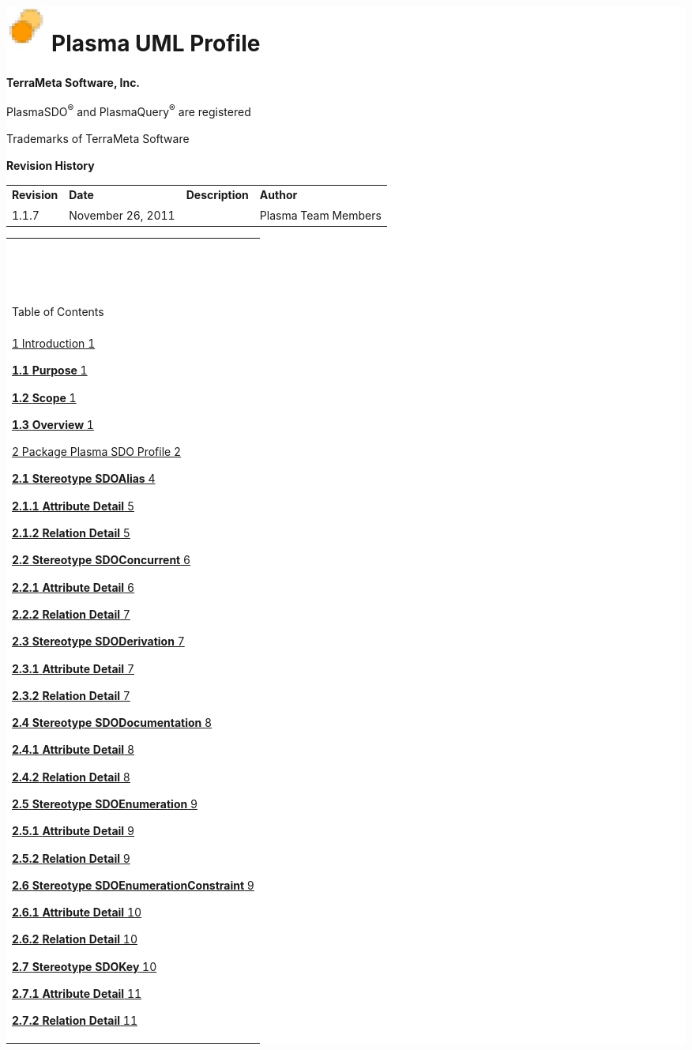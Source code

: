 <img src="images/media/image1.jpeg" alt="big-icon" width="57" height="57" />**Plasma UML Profile**
==================================================================================================

**TerraMeta Software, Inc.**

PlasmaSDO<sup>®</sup> and PlasmaQuery<sup>®</sup> are registered

Trademarks of TerraMeta Software

**Revision History**

|              |                   |                 |                     |
|--------------|-------------------|-----------------|---------------------|
| **Revision** | **Date**          | **Description** | **Author**          |
| 1.1.7        | November 26, 2011 |                 | Plasma Team Members |

<table>
<tbody>
<tr class="odd">
<td><span id="_Toc495460090" class="anchor"><span id="_Toc496321528" class="anchor"></span></span><br />
<br />
<br />
<br />
Table of Contents</td>
</tr>
<tr class="even">
<td><p><a href="#introduction">1 Introduction 1</a></p>
<p><a href="#_Toc310065925"><strong>1.1</strong> <strong>Purpose</strong> 1</a></p>
<p><a href="#_Toc310065926"><strong>1.2</strong> <strong>Scope</strong> 1</a></p>
<p><a href="#overview"><strong>1.3</strong> <strong>Overview</strong> 1</a></p>
<p><a href="#package-plasma-sdo-profile">2 Package Plasma SDO Profile 2</a></p>
<p><a href="#stereotype-sdoalias"><strong>2.1</strong> <strong>Stereotype SDOAlias</strong> 4</a></p>
<p><a href="#attribute-detail"><strong>2.1.1</strong> <strong>Attribute Detail</strong> 5</a></p>
<p><a href="#relation-detail"><strong>2.1.2</strong> <strong>Relation Detail</strong> 5</a></p>
<p><a href="#stereotype-sdoconcurrent"><strong>2.2</strong> <strong>Stereotype SDOConcurrent</strong> 6</a></p>
<p><a href="#attribute-detail-1"><strong>2.2.1</strong> <strong>Attribute Detail</strong> 6</a></p>
<p><a href="#relation-detail-1"><strong>2.2.2</strong> <strong>Relation Detail</strong> 7</a></p>
<p><a href="#stereotype-sdoderivation"><strong>2.3</strong> <strong>Stereotype SDODerivation</strong> 7</a></p>
<p><a href="#attribute-detail-2"><strong>2.3.1</strong> <strong>Attribute Detail</strong> 7</a></p>
<p><a href="#relation-detail-2"><strong>2.3.2</strong> <strong>Relation Detail</strong> 7</a></p>
<p><a href="#stereotype-sdodocumentation"><strong>2.4</strong> <strong>Stereotype SDODocumentation</strong> 8</a></p>
<p><a href="#attribute-detail-3"><strong>2.4.1</strong> <strong>Attribute Detail</strong> 8</a></p>
<p><a href="#relation-detail-3"><strong>2.4.2</strong> <strong>Relation Detail</strong> 8</a></p>
<p><a href="#stereotype-sdoenumeration"><strong>2.5</strong> <strong>Stereotype SDOEnumeration</strong> 9</a></p>
<p><a href="#attribute-detail-4"><strong>2.5.1</strong> <strong>Attribute Detail</strong> 9</a></p>
<p><a href="#relation-detail-4"><strong>2.5.2</strong> <strong>Relation Detail</strong> 9</a></p>
<p><a href="#stereotype-sdoenumerationconstraint"><strong>2.6</strong> <strong>Stereotype SDOEnumerationConstraint</strong> 9</a></p>
<p><a href="#attribute-detail-5"><strong>2.6.1</strong> <strong>Attribute Detail</strong> 10</a></p>
<p><a href="#relation-detail-5"><strong>2.6.2</strong> <strong>Relation Detail</strong> 10</a></p>
<p><a href="#stereotype-sdokey"><strong>2.7</strong> <strong>Stereotype SDOKey</strong> 10</a></p>
<p><a href="#attribute-detail-6"><strong>2.7.1</strong> <strong>Attribute Detail</strong> 11</a></p>
<p><a href="#relation-detail-6"><strong>2.7.2</strong> <strong>Relation Detail</strong> 11</a></p>